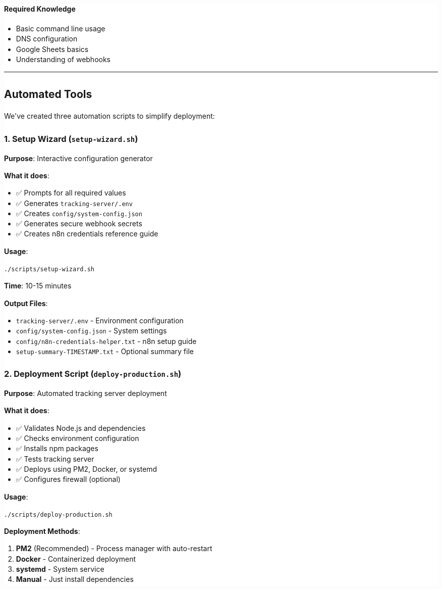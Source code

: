 #### Required Knowledge
- Basic command line usage
- DNS configuration
- Google Sheets basics
- Understanding of webhooks

---

## Automated Tools

We've created three automation scripts to simplify deployment:

### 1. Setup Wizard (`setup-wizard.sh`)

**Purpose**: Interactive configuration generator

**What it does**:
- ✅ Prompts for all required values
- ✅ Generates `tracking-server/.env`
- ✅ Creates `config/system-config.json`
- ✅ Generates secure webhook secrets
- ✅ Creates n8n credentials reference guide

**Usage**:
```bash
./scripts/setup-wizard.sh
```

**Time**: 10-15 minutes

**Output Files**:
- `tracking-server/.env` - Environment configuration
- `config/system-config.json` - System settings
- `config/n8n-credentials-helper.txt` - n8n setup guide
- `setup-summary-TIMESTAMP.txt` - Optional summary file

### 2. Deployment Script (`deploy-production.sh`)

**Purpose**: Automated tracking server deployment

**What it does**:
- ✅ Validates Node.js and dependencies
- ✅ Checks environment configuration
- ✅ Installs npm packages
- ✅ Tests tracking server
- ✅ Deploys using PM2, Docker, or systemd
- ✅ Configures firewall (optional)

**Usage**:
```bash
./scripts/deploy-production.sh
```

**Deployment Methods**:
1. **PM2** (Recommended) - Process manager with auto-restart
2. **Docker** - Containerized deployment
3. **systemd** - System service
4. **Manual** - Just install dependencies
